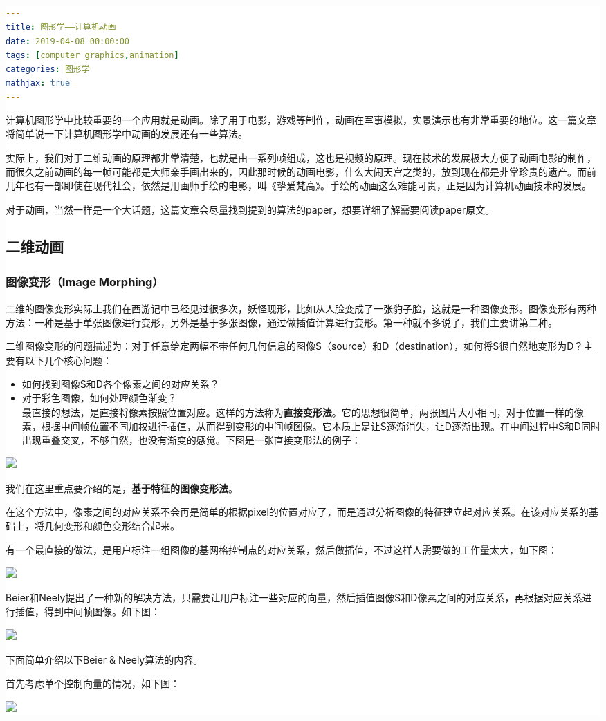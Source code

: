 ```yaml
---
title: 图形学——计算机动画
date: 2019-04-08 00:00:00
tags: [computer graphics,animation]
categories: 图形学
mathjax: true
---   
```


计算机图形学中比较重要的一个应用就是动画。除了用于电影，游戏等制作，动画在军事模拟，实景演示也有非常重要的地位。这一篇文章将简单说一下计算机图形学中动画的发展还有一些算法。





实际上，我们对于二维动画的原理都非常清楚，也就是由一系列帧组成，这也是视频的原理。现在技术的发展极大方便了动画电影的制作，而很久之前动画的每一帧可能都是大师亲手画出来的，因此那时候的动画电影，什么大闹天宫之类的，放到现在都是非常珍贵的遗产。而前几年也有一部即使在现代社会，依然是用画师手绘的电影，叫《挚爱梵高》。手绘的动画这么难能可贵，正是因为计算机动画技术的发展。

对于动画，当然一样是一个大话题，这篇文章会尽量找到提到的算法的paper，想要详细了解需要阅读paper原文。

[](about:blank#%E4%BA%8C%E7%BB%B4%E5%8A%A8%E7%94%BB "二维动画")二维动画
---------------------------------------------------------------

### [](about:blank#%E5%9B%BE%E5%83%8F%E5%8F%98%E5%BD%A2%EF%BC%88Image-Morphing%EF%BC%89 "图像变形（Image Morphing）")图像变形（Image Morphing）

二维的图像变形实际上我们在西游记中已经见过很多次，妖怪现形，比如从人脸变成了一张豹子脸，这就是一种图像变形。图像变形有两种方法：一种是基于单张图像进行变形，另外是基于多张图像，通过做插值计算进行变形。第一种就不多说了，我们主要讲第二种。

二维图像变形的问题描述为：对于任意给定两幅不带任何几何信息的图像S（source）和D（destination），如何将S很自然地变形为D？主要有以下几个核心问题：

*   如何找到图像S和D各个像素之间的对应关系？
*   对于彩色图像，如何处理颜色渐变？  
    最直接的想法，是直接将像素按照位置对应。这样的方法称为**直接变形法**。它的思想很简单，两张图片大小相同，对于位置一样的像素，根据中间帧位置不同加权进行插值，从而得到变形的中间帧图像。它本质上是让S逐渐消失，让D逐渐出现。在中间过程中S和D同时出现重叠交叉，不够自然，也没有渐变的感觉。下图是一张直接变形法的例子：

![](https://evolution-video.oss-cn-beijing.aliyuncs.com/wlsdzyzl_hexo/animation1.jpg)

我们在这里重点要介绍的是，**基于特征的图像变形法**。

在这个方法中，像素之间的对应关系不会再是简单的根据pixel的位置对应了，而是通过分析图像的特征建立起对应关系。在该对应关系的基础上，将几何变形和颜色变形结合起来。

有一个最直接的做法，是用户标注一组图像的基网格控制点的对应关系，然后做插值，不过这样人需要做的工作量太大，如下图：

![](https://evolution-video.oss-cn-beijing.aliyuncs.com/wlsdzyzl_hexo/animation2.jpg)

Beier和Neely提出了一种新的解决方法，只需要让用户标注一些对应的向量，然后插值图像S和D像素之间的对应关系，再根据对应关系进行插值，得到中间帧图像。如下图：

![](https://evolution-video.oss-cn-beijing.aliyuncs.com/wlsdzyzl_hexo/animation3.jpg)

下面简单介绍以下Beier & Neely算法的内容。

首先考虑单个控制向量的情况，如下图：

![](https://evolution-video.oss-cn-beijing.aliyuncs.com/wlsdzyzl_hexo/animation5.jpg)
